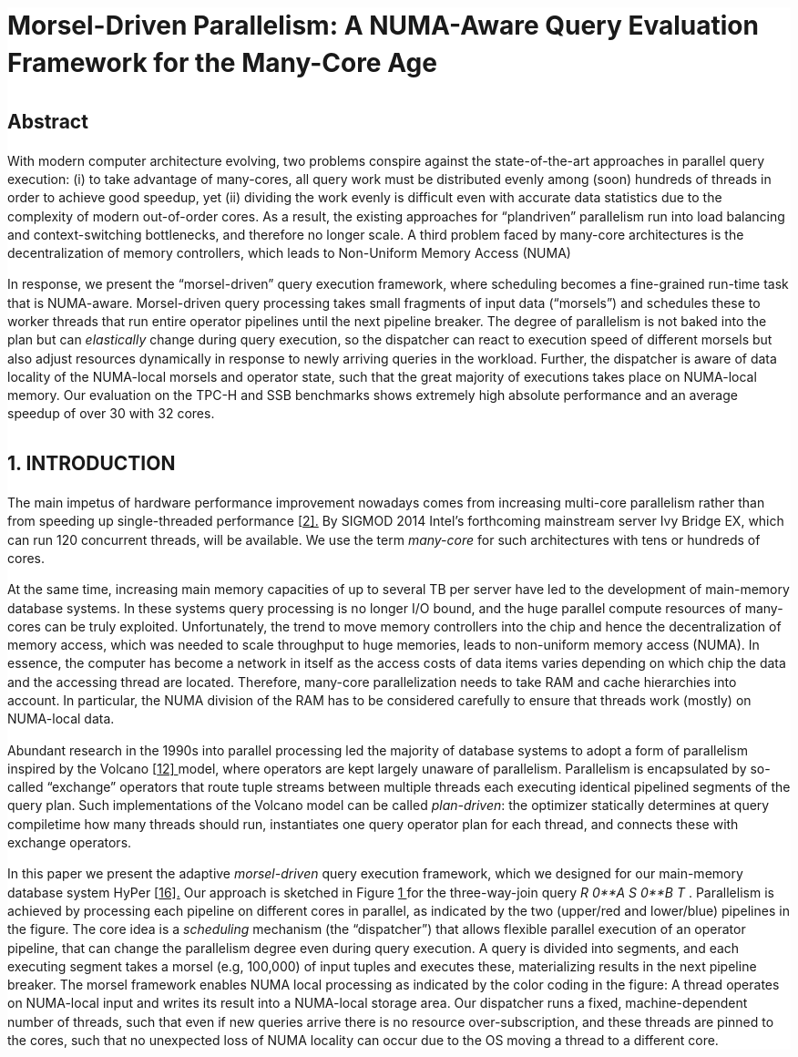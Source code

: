 # Morsel-Driven Parallelism: A NUMA-Aware Query Evaluation Framework for the Many-Core Age

## Abstract

With modern computer architecture evolving, two problems conspire against the state-of-the-art approaches in parallel query execution: (i) to take advantage of many-cores, all query work must be distributed evenly among (soon) hundreds of threads in order to achieve good speedup, yet (ii) dividing the work evenly is difficult even with accurate data statistics due to the complexity of modern out-of-order cores. As a result, the existing approaches for “plandriven” parallelism run into load balancing and context-switching bottlenecks, and therefore no longer scale. A third problem faced by many-core architectures is the decentralization of memory controllers, which leads to Non-Uniform Memory Access (NUMA)

In response, we present the “morsel-driven” query execution framework, where scheduling becomes a fine-grained run-time task that is NUMA-aware. Morsel-driven query processing takes small fragments of input data (“morsels”) and schedules these to worker threads that run entire operator pipelines until the next pipeline breaker. The degree of parallelism is not baked into the plan but can *elastically* change during query execution, so the dispatcher can react to execution speed of different morsels but also adjust resources dynamically in response to newly arriving queries in the workload. Further, the dispatcher is aware of data locality of the NUMA-local morsels and operator state, such that the great majority of executions takes place on NUMA-local memory. Our evaluation on the TPC-H and SSB benchmarks shows extremely high absolute performance and an average speedup of over 30 with 32 cores.

## 1.    INTRODUCTION

The main impetus of hardware performance improvement nowadays comes from increasing multi-core parallelism rather than from speeding up single-threaded performance [[2\].](#_bookmark33) By SIGMOD 2014 Intel’s forthcoming mainstream server Ivy Bridge EX, which can run 120 concurrent threads, will be available. We use the term *many-core* for such architectures with tens or hundreds of cores.

At the same time, increasing main memory capacities of up to several TB per server have led to the development of main-memory database systems. In these systems query processing is no longer I/O bound, and the huge parallel compute resources of many-cores can be truly exploited. Unfortunately, the trend to move memory controllers into the chip and hence the decentralization of memory access, which was needed to scale throughput to huge memories, leads to non-uniform memory access (NUMA). In essence, the computer has become a network in itself as the access costs of data items varies depending on which chip the data and the accessing thread are located. Therefore, many-core parallelization needs to take RAM and cache hierarchies into account. In particular, the NUMA division of the RAM has to be considered carefully to ensure that threads work (mostly) on NUMA-local data.

Abundant research in the 1990s into parallel processing led the majority of database systems to adopt a form of parallelism inspired by the Volcano [[12\] ](#_bookmark44)model, where operators are kept largely unaware of parallelism. Parallelism is encapsulated by so-called “exchange” operators that route tuple streams between multiple threads each executing identical pipelined segments of the query plan. Such implementations of the Volcano model can be called *plan-driven*: the optimizer statically determines at query compiletime how many threads should run, instantiates one query operator plan for each thread, and connects these with exchange operators.

In this paper we present the adaptive *morsel-driven* query execution framework, which we designed for our main-memory database system HyPer [[16\].](#_bookmark48) Our approach is sketched in Figure [1 ](#_bookmark0)for the three-way-join query *R* *0**A* *S* *0**B* *T* . Parallelism is achieved by processing each pipeline on different cores in parallel, as indicated by the two (upper/red and lower/blue) pipelines in the figure. The core idea is a *scheduling* mechanism (the “dispatcher”) that allows flexible parallel execution of an operator pipeline, that can change the parallelism degree even during query execution. A query is divided into segments, and each executing segment takes a morsel (e.g, 100,000) of input tuples and executes these, materializing results in the next pipeline breaker. The morsel framework enables NUMA local processing as indicated by the color coding in the figure: A thread operates on NUMA-local input and writes its result into a NUMA-local storage area. Our dispatcher runs a fixed, machine-dependent number of threads, such that even if new queries arrive there is no resource over-subscription, and these threads are pinned to the cores, such that no unexpected loss of NUMA locality can occur due to the OS moving a thread to a different core.

